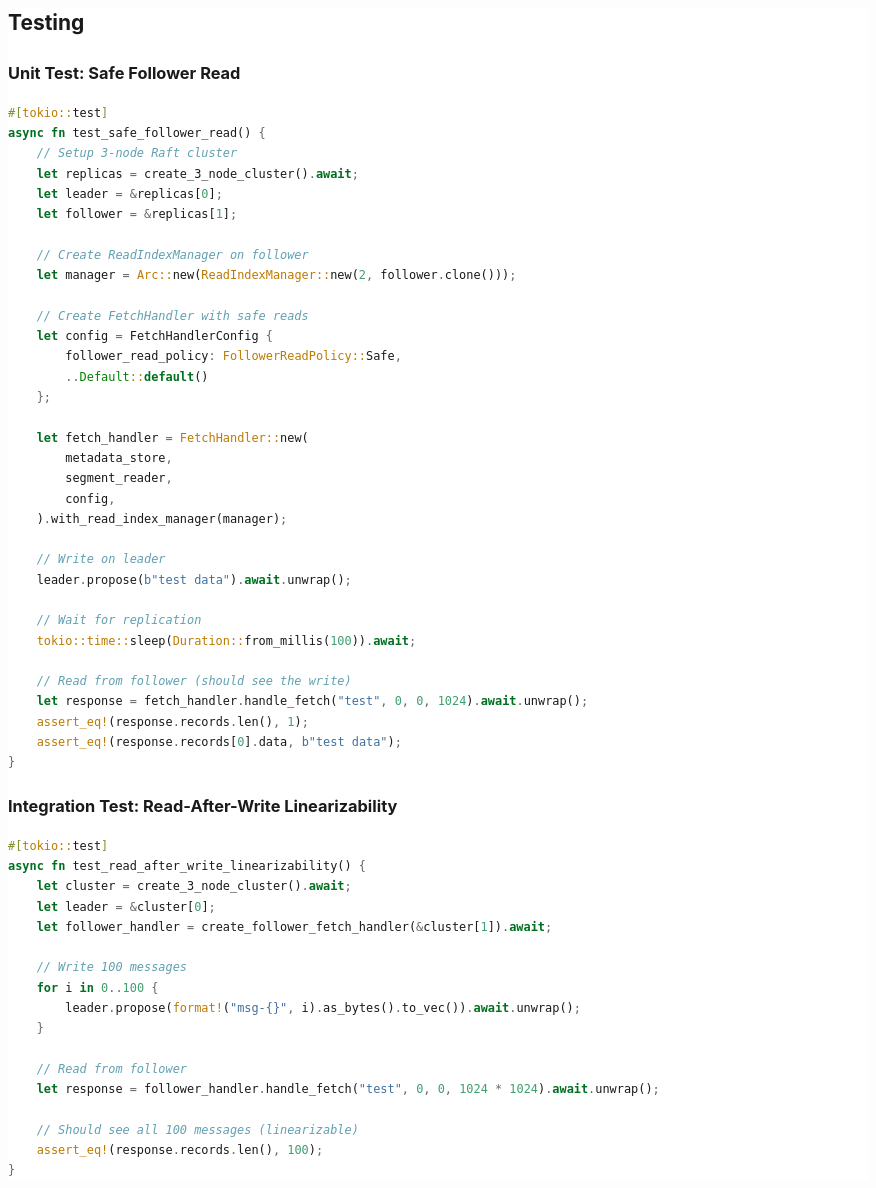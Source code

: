 ## Testing

### Unit Test: Safe Follower Read

```rust
#[tokio::test]
async fn test_safe_follower_read() {
    // Setup 3-node Raft cluster
    let replicas = create_3_node_cluster().await;
    let leader = &replicas[0];
    let follower = &replicas[1];

    // Create ReadIndexManager on follower
    let manager = Arc::new(ReadIndexManager::new(2, follower.clone()));

    // Create FetchHandler with safe reads
    let config = FetchHandlerConfig {
        follower_read_policy: FollowerReadPolicy::Safe,
        ..Default::default()
    };

    let fetch_handler = FetchHandler::new(
        metadata_store,
        segment_reader,
        config,
    ).with_read_index_manager(manager);

    // Write on leader
    leader.propose(b"test data").await.unwrap();

    // Wait for replication
    tokio::time::sleep(Duration::from_millis(100)).await;

    // Read from follower (should see the write)
    let response = fetch_handler.handle_fetch("test", 0, 0, 1024).await.unwrap();
    assert_eq!(response.records.len(), 1);
    assert_eq!(response.records[0].data, b"test data");
}
```

### Integration Test: Read-After-Write Linearizability

```rust
#[tokio::test]
async fn test_read_after_write_linearizability() {
    let cluster = create_3_node_cluster().await;
    let leader = &cluster[0];
    let follower_handler = create_follower_fetch_handler(&cluster[1]).await;

    // Write 100 messages
    for i in 0..100 {
        leader.propose(format!("msg-{}", i).as_bytes().to_vec()).await.unwrap();
    }

    // Read from follower
    let response = follower_handler.handle_fetch("test", 0, 0, 1024 * 1024).await.unwrap();

    // Should see all 100 messages (linearizable)
    assert_eq!(response.records.len(), 100);
}
```
